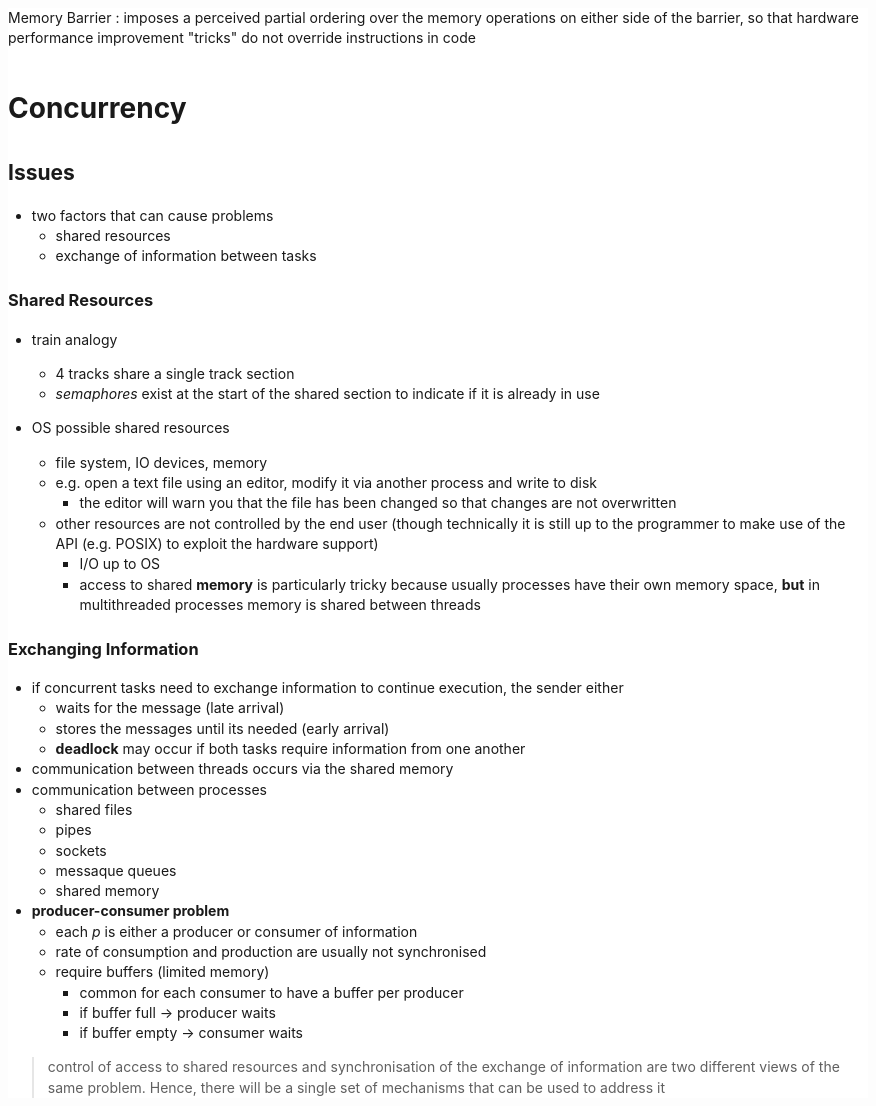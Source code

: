 Memory Barrier
: imposes a perceived partial ordering over the memory operations on either side of the barrier, so that hardware performance improvement "tricks" do not override instructions in code

# Concurrency

## Issues

- two factors that can cause problems
  - shared resources
  - exchange of information between tasks

### Shared Resources

- train analogy
  - 4 tracks share a single track section
  - *semaphores* exist at the start of the shared section to indicate if it is already in use

- OS possible shared resources
  - file system, IO devices, memory
  - e.g. open a text file using an editor, modify it via another process and write to disk
    - the editor will warn you that the file has been changed so that changes are not overwritten
  - other resources are not controlled by the end user (though technically it is still up to the programmer to make use of the API (e.g. POSIX) to exploit the hardware support)
    - I/O up to OS
    - access to shared **memory** is particularly tricky because usually processes have their own memory space, **but** in multithreaded processes memory is shared between threads

### Exchanging Information

- if concurrent tasks need to exchange information to continue execution, the sender either
  - waits for the message (late arrival)
  - stores the messages until its needed (early arrival)
  - **deadlock** may occur if both tasks require information from one another
- communication between threads occurs via the shared memory
- communication between processes 
  - shared files
  - pipes
  - sockets
  - messaque queues
  - shared memory
- **producer-consumer problem**
  - each $p$ is either a producer or consumer of information
  - rate of consumption and production are usually not synchronised
  - require buffers (limited memory)
    - common for each consumer to have a buffer per producer
    - if buffer full -> producer waits
    - if buffer empty -> consumer waits

> control of access to shared resources and synchronisation of the exchange of information are two different views of the same problem. Hence, there will be a single set of mechanisms that can be used to address it
